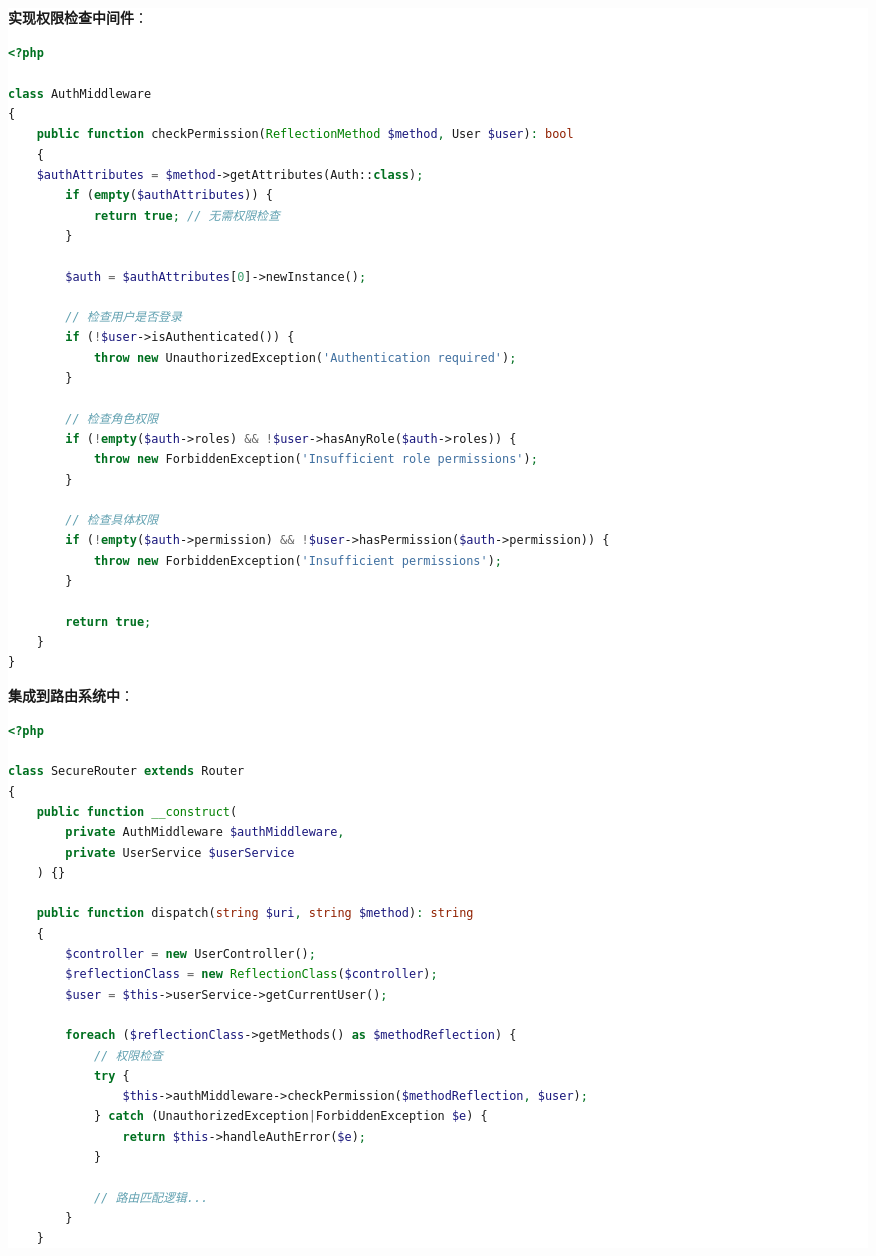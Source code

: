 **实现权限检查中间件**：

```php
<?php

class AuthMiddleware
{
    public function checkPermission(ReflectionMethod $method, User $user): bool
    {
    $authAttributes = $method->getAttributes(Auth::class);
        if (empty($authAttributes)) {
            return true; // 无需权限检查
        }

        $auth = $authAttributes[0]->newInstance();

        // 检查用户是否登录
        if (!$user->isAuthenticated()) {
            throw new UnauthorizedException('Authentication required');
        }

        // 检查角色权限
        if (!empty($auth->roles) && !$user->hasAnyRole($auth->roles)) {
            throw new ForbiddenException('Insufficient role permissions');
        }

        // 检查具体权限
        if (!empty($auth->permission) && !$user->hasPermission($auth->permission)) {
            throw new ForbiddenException('Insufficient permissions');
        }

        return true;
    }
}
```

**集成到路由系统中**：

```php
<?php

class SecureRouter extends Router
{
    public function __construct(
        private AuthMiddleware $authMiddleware,
        private UserService $userService
    ) {}

    public function dispatch(string $uri, string $method): string
    {
        $controller = new UserController();
        $reflectionClass = new ReflectionClass($controller);
        $user = $this->userService->getCurrentUser();

        foreach ($reflectionClass->getMethods() as $methodReflection) {
            // 权限检查
            try {
                $this->authMiddleware->checkPermission($methodReflection, $user);
            } catch (UnauthorizedException|ForbiddenException $e) {
                return $this->handleAuthError($e);
            }

            // 路由匹配逻辑...
        }
    }
```